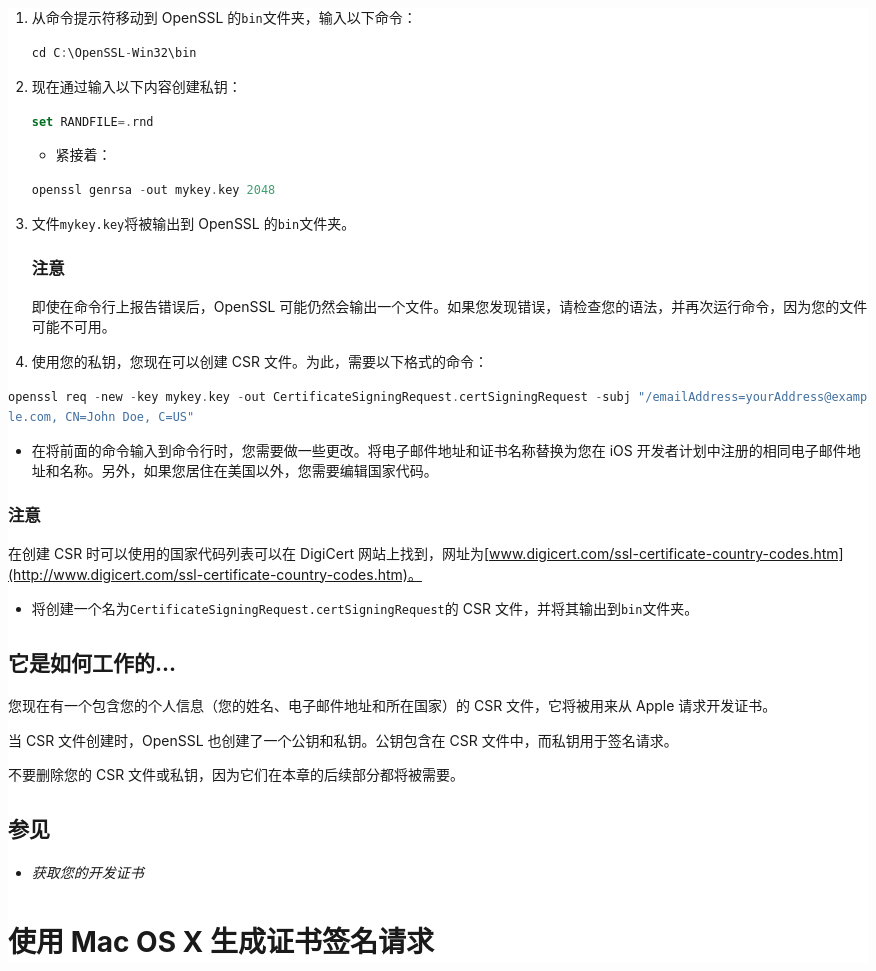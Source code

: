 1.  从命令提示符移动到 OpenSSL 的`bin`文件夹，输入以下命令：

    ```swift
    cd C:\OpenSSL-Win32\bin 

    ```

1.  现在通过输入以下内容创建私钥：

    ```swift
    set RANDFILE=.rnd 

    ```

    +   紧接着：

    ```swift
    openssl genrsa -out mykey.key 2048 

    ```

1.  文件`mykey.key`将被输出到 OpenSSL 的`bin`文件夹。

    ### 注意

    即使在命令行上报告错误后，OpenSSL 可能仍然会输出一个文件。如果您发现错误，请检查您的语法，并再次运行命令，因为您的文件可能不可用。

1.  使用您的私钥，您现在可以创建 CSR 文件。为此，需要以下格式的命令：

```swift
openssl req -new -key mykey.key -out CertificateSigningRequest.certSigningRequest -subj "/emailAddress=yourAddress@example.com, CN=John Doe, C=US" 

```

+   在将前面的命令输入到命令行时，您需要做一些更改。将电子邮件地址和证书名称替换为您在 iOS 开发者计划中注册的相同电子邮件地址和名称。另外，如果您居住在美国以外，您需要编辑国家代码。

### 注意

在创建 CSR 时可以使用的国家代码列表可以在 DigiCert 网站上找到，网址为[www.digicert.com/ssl-certificate-country-codes.htm](http://www.digicert.com/ssl-certificate-country-codes.htm)。

+   将创建一个名为`CertificateSigningRequest.certSigningRequest`的 CSR 文件，并将其输出到`bin`文件夹。

## 它是如何工作的...

您现在有一个包含您的个人信息（您的姓名、电子邮件地址和所在国家）的 CSR 文件，它将被用来从 Apple 请求开发证书。

当 CSR 文件创建时，OpenSSL 也创建了一个公钥和私钥。公钥包含在 CSR 文件中，而私钥用于签名请求。

不要删除您的 CSR 文件或私钥，因为它们在本章的后续部分都将被需要。

## 参见

+   *获取您的开发证书*

# 使用 Mac OS X 生成证书签名请求
